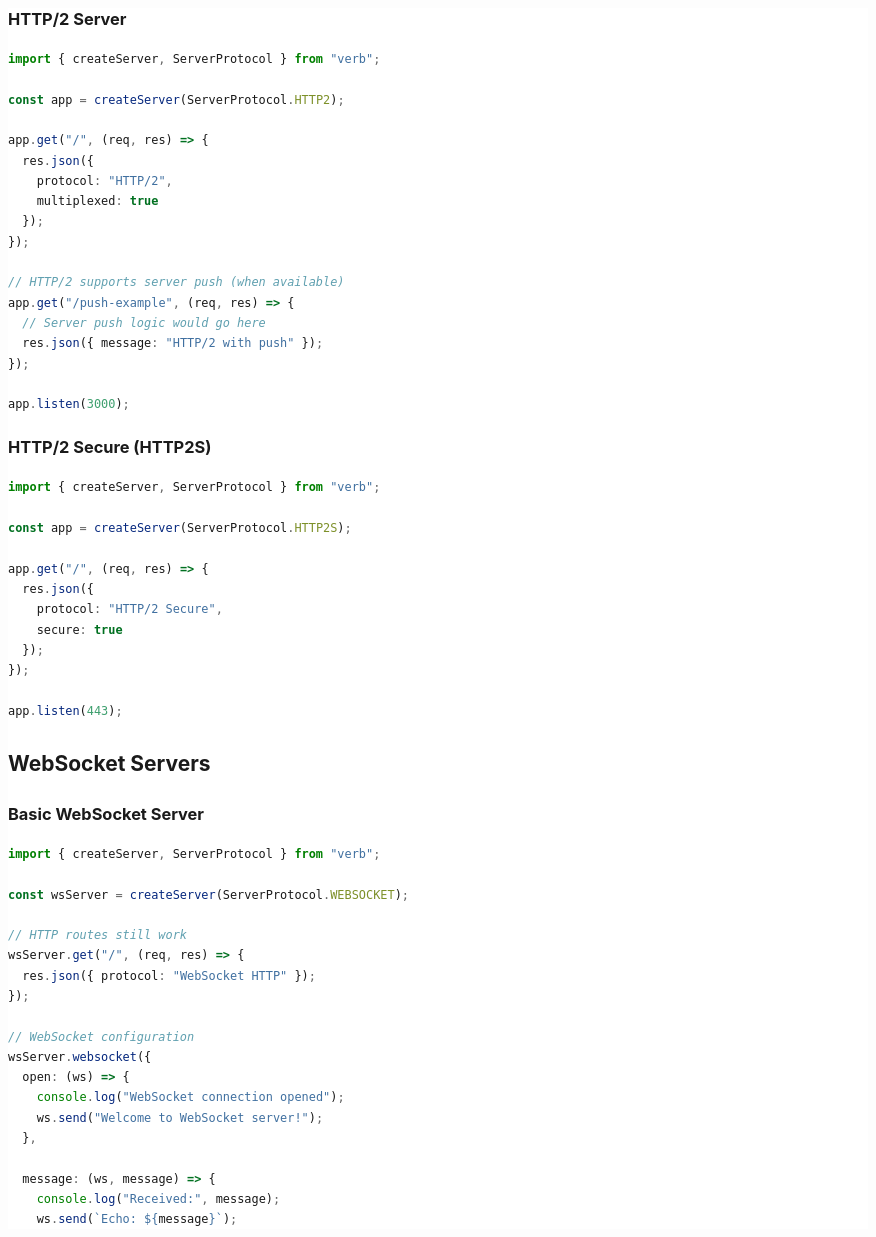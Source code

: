 ### HTTP/2 Server

```typescript
import { createServer, ServerProtocol } from "verb";

const app = createServer(ServerProtocol.HTTP2);

app.get("/", (req, res) => {
  res.json({ 
    protocol: "HTTP/2",
    multiplexed: true 
  });
});

// HTTP/2 supports server push (when available)
app.get("/push-example", (req, res) => {
  // Server push logic would go here
  res.json({ message: "HTTP/2 with push" });
});

app.listen(3000);
```

### HTTP/2 Secure (HTTP2S)

```typescript
import { createServer, ServerProtocol } from "verb";

const app = createServer(ServerProtocol.HTTP2S);

app.get("/", (req, res) => {
  res.json({ 
    protocol: "HTTP/2 Secure",
    secure: true 
  });
});

app.listen(443);
```

## WebSocket Servers

### Basic WebSocket Server

```typescript
import { createServer, ServerProtocol } from "verb";

const wsServer = createServer(ServerProtocol.WEBSOCKET);

// HTTP routes still work
wsServer.get("/", (req, res) => {
  res.json({ protocol: "WebSocket HTTP" });
});

// WebSocket configuration
wsServer.websocket({
  open: (ws) => {
    console.log("WebSocket connection opened");
    ws.send("Welcome to WebSocket server!");
  },
  
  message: (ws, message) => {
    console.log("Received:", message);
    ws.send(`Echo: ${message}`);
```